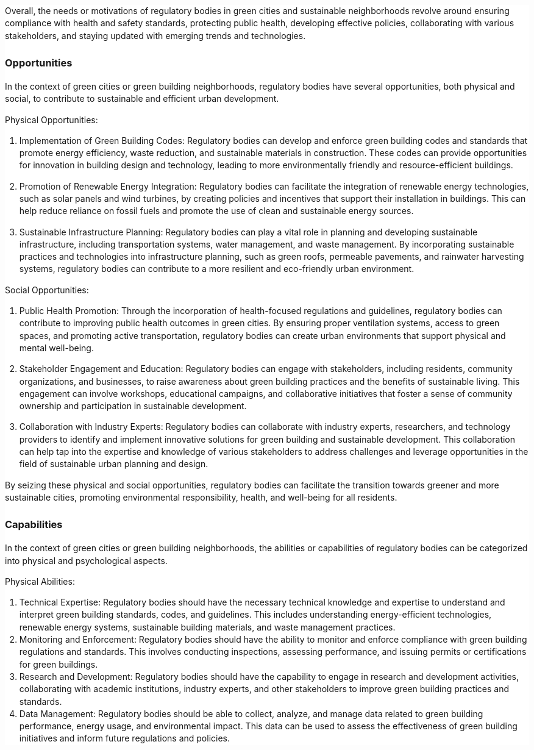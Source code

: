 Overall, the needs or motivations of regulatory bodies in green cities and sustainable neighborhoods revolve around ensuring compliance with health and safety standards, protecting public health, developing effective policies, collaborating with various stakeholders, and staying updated with emerging trends and technologies.

### Opportunities

In the context of green cities or green building neighborhoods, regulatory bodies have several opportunities, both physical and social, to contribute to sustainable and efficient urban development. 

Physical Opportunities:
1. Implementation of Green Building Codes: Regulatory bodies can develop and enforce green building codes and standards that promote energy efficiency, waste reduction, and sustainable materials in construction. These codes can provide opportunities for innovation in building design and technology, leading to more environmentally friendly and resource-efficient buildings.

2. Promotion of Renewable Energy Integration: Regulatory bodies can facilitate the integration of renewable energy technologies, such as solar panels and wind turbines, by creating policies and incentives that support their installation in buildings. This can help reduce reliance on fossil fuels and promote the use of clean and sustainable energy sources.

3. Sustainable Infrastructure Planning: Regulatory bodies can play a vital role in planning and developing sustainable infrastructure, including transportation systems, water management, and waste management. By incorporating sustainable practices and technologies into infrastructure planning, such as green roofs, permeable pavements, and rainwater harvesting systems, regulatory bodies can contribute to a more resilient and eco-friendly urban environment.

Social Opportunities:
1. Public Health Promotion: Through the incorporation of health-focused regulations and guidelines, regulatory bodies can contribute to improving public health outcomes in green cities. By ensuring proper ventilation systems, access to green spaces, and promoting active transportation, regulatory bodies can create urban environments that support physical and mental well-being.

2. Stakeholder Engagement and Education: Regulatory bodies can engage with stakeholders, including residents, community organizations, and businesses, to raise awareness about green building practices and the benefits of sustainable living. This engagement can involve workshops, educational campaigns, and collaborative initiatives that foster a sense of community ownership and participation in sustainable development.

3. Collaboration with Industry Experts: Regulatory bodies can collaborate with industry experts, researchers, and technology providers to identify and implement innovative solutions for green building and sustainable development. This collaboration can help tap into the expertise and knowledge of various stakeholders to address challenges and leverage opportunities in the field of sustainable urban planning and design.

By seizing these physical and social opportunities, regulatory bodies can facilitate the transition towards greener and more sustainable cities, promoting environmental responsibility, health, and well-being for all residents.

### Capabilities

In the context of green cities or green building neighborhoods, the abilities or capabilities of regulatory bodies can be categorized into physical and psychological aspects.

Physical Abilities:
1. Technical Expertise: Regulatory bodies should have the necessary technical knowledge and expertise to understand and interpret green building standards, codes, and guidelines. This includes understanding energy-efficient technologies, renewable energy systems, sustainable building materials, and waste management practices.
2. Monitoring and Enforcement: Regulatory bodies should have the ability to monitor and enforce compliance with green building regulations and standards. This involves conducting inspections, assessing performance, and issuing permits or certifications for green buildings.
3. Research and Development: Regulatory bodies should have the capability to engage in research and development activities, collaborating with academic institutions, industry experts, and other stakeholders to improve green building practices and standards.
4. Data Management: Regulatory bodies should be able to collect, analyze, and manage data related to green building performance, energy usage, and environmental impact. This data can be used to assess the effectiveness of green building initiatives and inform future regulations and policies.